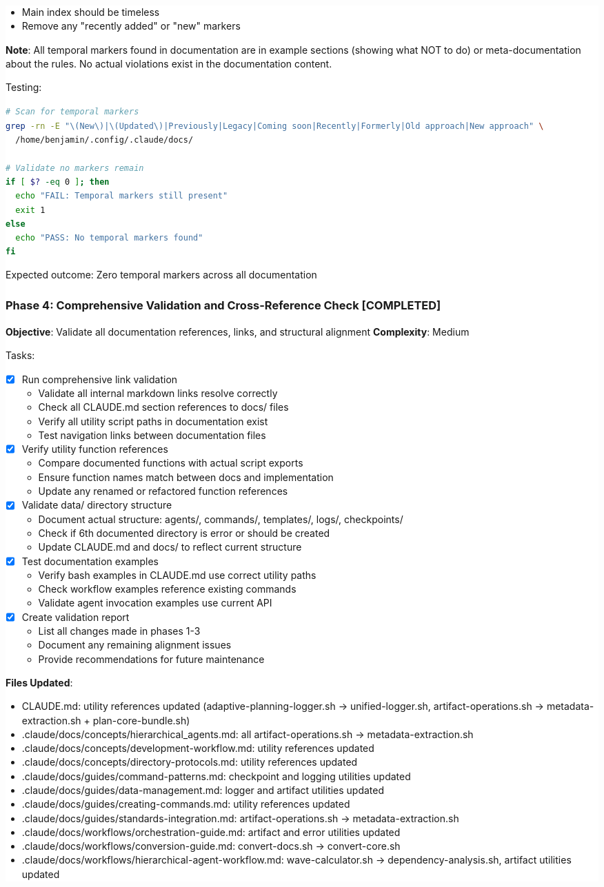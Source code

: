   - Main index should be timeless
  - Remove any "recently added" or "new" markers

**Note**: All temporal markers found in documentation are in example sections (showing what NOT to do) or meta-documentation about the rules. No actual violations exist in the documentation content.

Testing:
```bash
# Scan for temporal markers
grep -rn -E "\(New\)|\(Updated\)|Previously|Legacy|Coming soon|Recently|Formerly|Old approach|New approach" \
  /home/benjamin/.config/.claude/docs/

# Validate no markers remain
if [ $? -eq 0 ]; then
  echo "FAIL: Temporal markers still present"
  exit 1
else
  echo "PASS: No temporal markers found"
fi
```

Expected outcome: Zero temporal markers across all documentation

### Phase 4: Comprehensive Validation and Cross-Reference Check [COMPLETED]
**Objective**: Validate all documentation references, links, and structural alignment
**Complexity**: Medium

Tasks:
- [x] Run comprehensive link validation
  - Validate all internal markdown links resolve correctly
  - Check all CLAUDE.md section references to docs/ files
  - Verify all utility script paths in documentation exist
  - Test navigation links between documentation files
- [x] Verify utility function references
  - Compare documented functions with actual script exports
  - Ensure function names match between docs and implementation
  - Update any renamed or refactored function references
- [x] Validate data/ directory structure
  - Document actual structure: agents/, commands/, templates/, logs/, checkpoints/
  - Check if 6th documented directory is error or should be created
  - Update CLAUDE.md and docs/ to reflect current structure
- [x] Test documentation examples
  - Verify bash examples in CLAUDE.md use correct utility paths
  - Check workflow examples reference existing commands
  - Validate agent invocation examples use current API
- [x] Create validation report
  - List all changes made in phases 1-3
  - Document any remaining alignment issues
  - Provide recommendations for future maintenance

**Files Updated**:
- CLAUDE.md: utility references updated (adaptive-planning-logger.sh → unified-logger.sh, artifact-operations.sh → metadata-extraction.sh + plan-core-bundle.sh)
- .claude/docs/concepts/hierarchical_agents.md: all artifact-operations.sh → metadata-extraction.sh
- .claude/docs/concepts/development-workflow.md: utility references updated
- .claude/docs/concepts/directory-protocols.md: utility references updated
- .claude/docs/guides/command-patterns.md: checkpoint and logging utilities updated
- .claude/docs/guides/data-management.md: logger and artifact utilities updated
- .claude/docs/guides/creating-commands.md: utility references updated
- .claude/docs/guides/standards-integration.md: artifact-operations.sh → metadata-extraction.sh
- .claude/docs/workflows/orchestration-guide.md: artifact and error utilities updated
- .claude/docs/workflows/conversion-guide.md: convert-docs.sh → convert-core.sh
- .claude/docs/workflows/hierarchical-agent-workflow.md: wave-calculator.sh → dependency-analysis.sh, artifact utilities updated